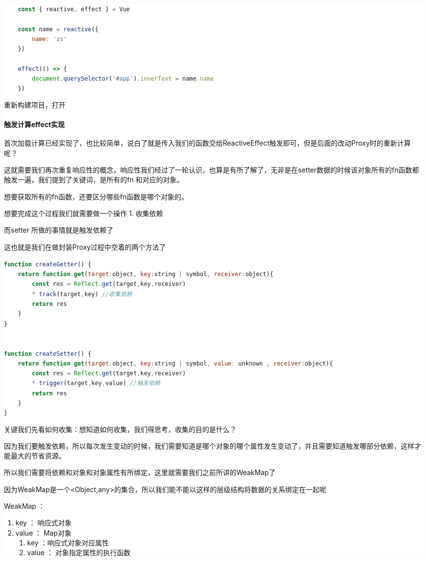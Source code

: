 ```javascript
    const { reactive, effect } = Vue

    const name = reactive({
        name: 'zs'
    })

    effect(() => {
        document.querySelector('#app').innerText = name.name
    })
```

重新构建项目，打开

#### 触发计算effect实现

首次加载计算已经实现了，也比较简单，说白了就是传入我们的函数交给ReactiveEffect触发即可，但是后面的改动Proxy时的重新计算呢？

这就需要我们再次重复响应性的概念，响应性我们经过了一轮认识，也算是有所了解了，无非是在setter数据的时候该对象所有的fn函数都触发一遍，我们提到了关键词，是所有的fn 和对应的对象。

想要获取所有的fn函数，还要区分哪些fn函数是哪个对象的。

想要完成这个过程我们就需要做一个操作 1. 收集依赖&#x20;

而setter 所做的事情就是触发依赖了

这也就是我们在做封装Proxy过程中空着的两个方法了

```javascript
function createGetter() {
    return function get(target:object, key:string | symbol, receiver:object){
        const res = Reflect.get(target,key,receiver)
        * track(target,key) //收集依赖
        return res
    }
}


function createSetter() {
    return function get(target:object, key:string | symbol, value: unknown , receiver:object){
        const res = Reflect.get(target,key,receiver)
        * trigger(target,key,value) //触发依赖
        return res
    }
}
```

关键我们先看如何收集：想知道如何收集，我们得思考，收集的目的是什么？

因为我们要触发依赖，所以每次发生变动的时候，我们需要知道是哪个对象的哪个属性发生变动了，并且需要知道触发哪部分依赖，这样才能最大的节省资源。

所以我们需要将依赖和对象和对象属性有所绑定，这里就需要我们之前所讲的WeakMap了

因为WeakMap是一个\<Object,any>的集合，所以我们能不能以这样的层级结构将数据的关系绑定在一起呢

WeakMap ：

1. key ： 响应式对象
2. value ： Map对象
   1. key ：响应式对象对应属性
   2. value ： 对象指定属性的执行函数
